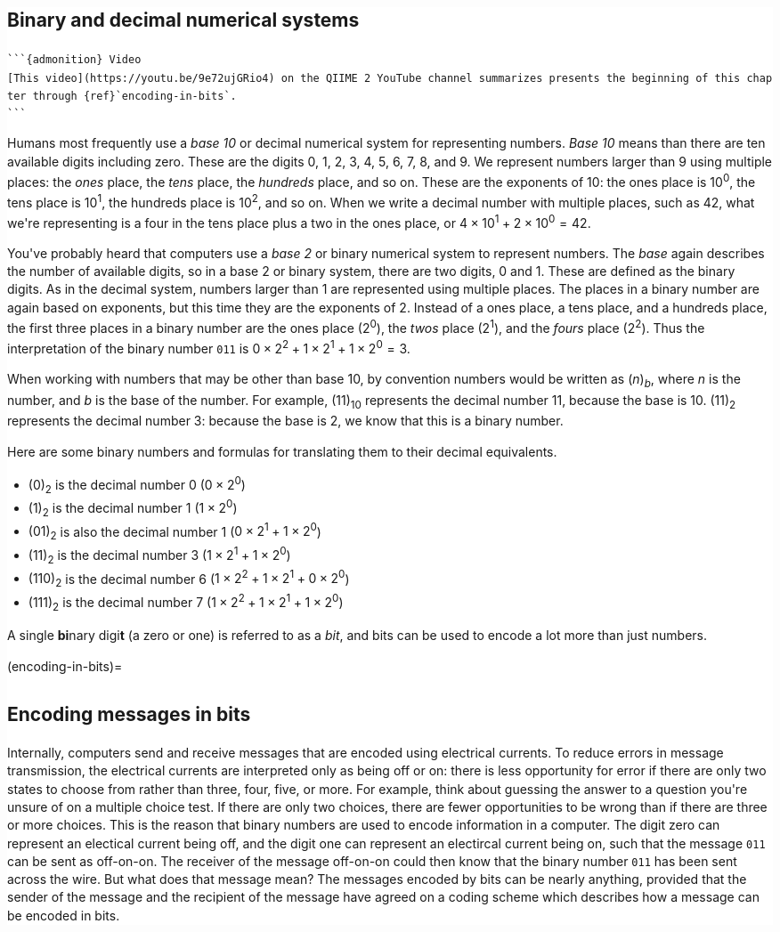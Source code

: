 ## Binary and decimal numerical systems

````{margin}
```{admonition} Video
[This video](https://youtu.be/9e72ujGRio4) on the QIIME 2 YouTube channel summarizes presents the beginning of this chapter through {ref}`encoding-in-bits`.
```
````

Humans most frequently use a _base 10_ or decimal numerical system for representing numbers. _Base 10_ means than there are ten available digits including zero. These are the digits 0, 1, 2, 3, 4, 5, 6, 7, 8, and 9. We represent numbers larger than 9 using multiple places: the _ones_ place, the _tens_ place, the _hundreds_ place, and so on. These are the exponents of 10: the ones place is $10^{0}$, the tens place is $10^{1}$, the hundreds place is $10^{2}$, and so on. When we write a decimal number with multiple places, such as 42, what we're representing is a four in the tens place plus a two in the ones place, or $4 \times 10^{1} + 2 \times 10^{0} = 42$.

You've probably heard that computers use a _base 2_ or binary numerical system to represent numbers. The _base_ again describes the number of available digits, so in a base 2 or binary system, there are two digits, 0 and 1. These are defined as the binary digits. As in the decimal system, numbers larger than 1 are represented using multiple places. The places in a binary number are again based on exponents, but this time they are the exponents of 2. Instead of a ones place, a tens place, and a hundreds place, the first three places in a binary number are the ones place ($2^0$), the _twos_ place ($2^1$), and the _fours_ place ($2^2$). Thus the interpretation of the binary number `011` is $0 \times 2^2 + 1 \times 2^1 + 1 \times 2^0 = 3$.

When working with numbers that may be other than base 10, by convention numbers would be written as $(n)_b$, where $n$ is the number, and $b$ is the base of the number. For example, $(11)_{10}$ represents the decimal number 11, because the base is 10. $(11)_2$ represents the decimal number 3: because the base is 2, we know that this is a binary number.

Here are some binary numbers and formulas for translating them to their decimal equivalents.

 * $(0)_2$ is the decimal number 0 ($0 \times 2^0$)
 * $(1)_2$ is the decimal number 1 ($1 \times 2^0$)
 * $(01)_2$ is also the decimal number 1 ($0 \times 2^1 + 1 \times 2^0$)
 * $(11)_2$ is the decimal number 3 ($1 \times 2^1 + 1 \times 2^0$)
 * $(110)_2$ is the decimal number 6 ($1 \times 2^2 + 1 \times 2^1 + 0 \times 2^0$)
 * $(111)_2$ is the decimal number 7 ($1 \times 2^2 + 1 \times 2^1 + 1 \times 2^0$)

A single **bi**nary digi**t** (a zero or one) is referred to as a _bit_, and bits can be used to encode a lot more than just numbers.

(encoding-in-bits)=
## Encoding messages in bits 

Internally, computers send and receive messages that are encoded using electrical currents. To reduce errors in message transmission, the electrical currents are interpreted only as being off or on: there is less opportunity for error if there are only two states to choose from rather than three, four, five, or more. For example, think about guessing the answer to a question you're unsure of on a multiple choice test. If there are only two choices, there are fewer opportunities to be wrong than if there are three or more choices. This is the reason that binary numbers are used to encode information in a computer. The digit zero can represent an electical current being off, and the digit one can represent an electircal current being on, such that the message `011` can be sent as off-on-on. The receiver of the message off-on-on could then know that the binary number `011` has been sent across the wire. But what does that message mean? The messages encoded by bits can be nearly anything, provided that the sender of the message and the recipient of the message have agreed on a coding scheme which describes how a message can be encoded in bits. 
